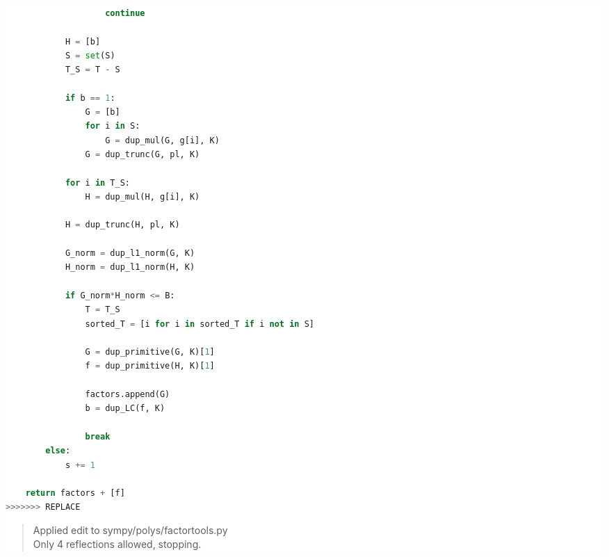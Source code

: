 ```python
                    continue

            H = [b]
            S = set(S)
            T_S = T - S

            if b == 1:
                G = [b]
                for i in S:
                    G = dup_mul(G, g[i], K)
                G = dup_trunc(G, pl, K)

            for i in T_S:
                H = dup_mul(H, g[i], K)

            H = dup_trunc(H, pl, K)

            G_norm = dup_l1_norm(G, K)
            H_norm = dup_l1_norm(H, K)

            if G_norm*H_norm <= B:
                T = T_S
                sorted_T = [i for i in sorted_T if i not in S]

                G = dup_primitive(G, K)[1]
                f = dup_primitive(H, K)[1]

                factors.append(G)
                b = dup_LC(f, K)

                break
        else:
            s += 1

    return factors + [f]
>>>>>>> REPLACE
```

> Applied edit to sympy/polys/factortools.py  
> Only 4 reflections allowed, stopping.  
